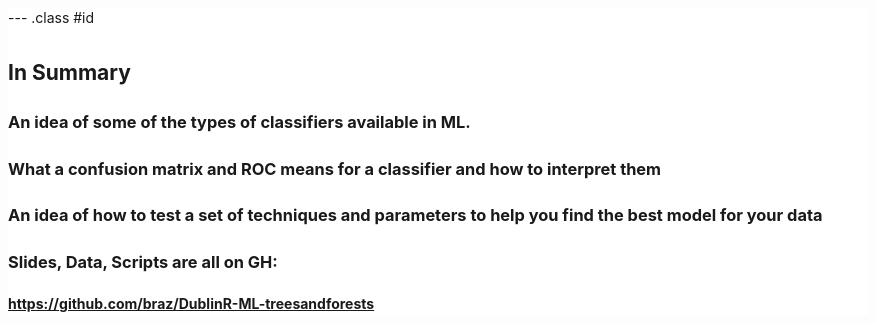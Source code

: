 --- .class #id

## In Summary

### An idea of some of the types of classifiers available in ML.

### What a confusion matrix and ROC means for a classifier and how to interpret them

### An idea of how to test a set of techniques and parameters to help you find the best model for your data

### Slides, Data, Scripts are all on GH:
#### https://github.com/braz/DublinR-ML-treesandforests


